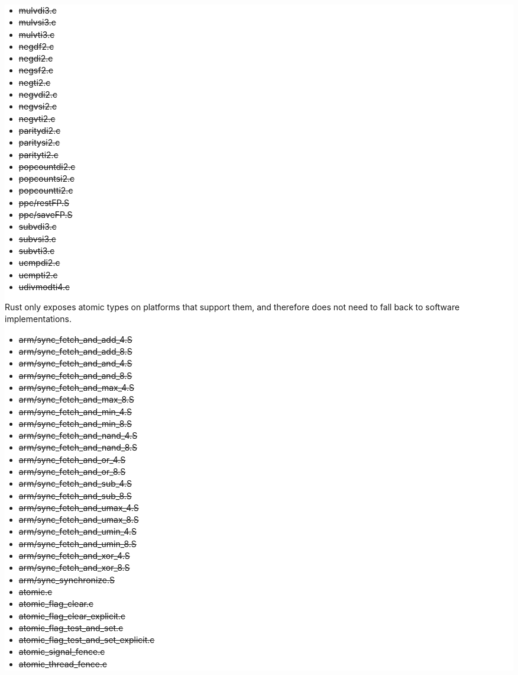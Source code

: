 - ~~mulvdi3.c~~
- ~~mulvsi3.c~~
- ~~mulvti3.c~~
- ~~negdf2.c~~
- ~~negdi2.c~~
- ~~negsf2.c~~
- ~~negti2.c~~
- ~~negvdi2.c~~
- ~~negvsi2.c~~
- ~~negvti2.c~~
- ~~paritydi2.c~~
- ~~paritysi2.c~~
- ~~parityti2.c~~
- ~~popcountdi2.c~~
- ~~popcountsi2.c~~
- ~~popcountti2.c~~
- ~~ppc/restFP.S~~
- ~~ppc/saveFP.S~~
- ~~subvdi3.c~~
- ~~subvsi3.c~~
- ~~subvti3.c~~
- ~~ucmpdi2.c~~
- ~~ucmpti2.c~~
- ~~udivmodti4.c~~

[jemalloc-fail]: https://travis-ci.org/rust-lang/rust/jobs/249772758

Rust only exposes atomic types on platforms that support them, and therefore does not need to fall back to software implementations.

- ~~arm/sync_fetch_and_add_4.S~~
- ~~arm/sync_fetch_and_add_8.S~~
- ~~arm/sync_fetch_and_and_4.S~~
- ~~arm/sync_fetch_and_and_8.S~~
- ~~arm/sync_fetch_and_max_4.S~~
- ~~arm/sync_fetch_and_max_8.S~~
- ~~arm/sync_fetch_and_min_4.S~~
- ~~arm/sync_fetch_and_min_8.S~~
- ~~arm/sync_fetch_and_nand_4.S~~
- ~~arm/sync_fetch_and_nand_8.S~~
- ~~arm/sync_fetch_and_or_4.S~~
- ~~arm/sync_fetch_and_or_8.S~~
- ~~arm/sync_fetch_and_sub_4.S~~
- ~~arm/sync_fetch_and_sub_8.S~~
- ~~arm/sync_fetch_and_umax_4.S~~
- ~~arm/sync_fetch_and_umax_8.S~~
- ~~arm/sync_fetch_and_umin_4.S~~
- ~~arm/sync_fetch_and_umin_8.S~~
- ~~arm/sync_fetch_and_xor_4.S~~
- ~~arm/sync_fetch_and_xor_8.S~~
- ~~arm/sync_synchronize.S~~
- ~~atomic.c~~
- ~~atomic_flag_clear.c~~
- ~~atomic_flag_clear_explicit.c~~
- ~~atomic_flag_test_and_set.c~~
- ~~atomic_flag_test_and_set_explicit.c~~
- ~~atomic_signal_fence.c~~
- ~~atomic_thread_fence.c~~


[0]: https://github.com/rust-lang/rust/issues/35437
[an issue]: https://github.com/rust-lang/compiler-builtins/issues
[1]: https://github.com/rust-lang/llvm-project/tree/9e3de9490ff580cd484fbfa2908292b4838d56e7/compiler-rt/test/builtins/Unit
[2]: https://github.com/rust-lang/llvm-project/tree/9e3de9490ff580cd484fbfa2908292b4838d56e7/compiler-rt/lib/builtins
[3]: https://github.com/rust-lang/compiler-builtins/actions
[5a]: https://doc.rust-lang.org/reference/expressions.html#expression-precedence
[5b]: http://en.cppreference.com/w/c/language/operator_precedence
[6]: https://doc.rust-lang.org/core/num/struct.Wrapping.html
[7]: https://doc.rust-lang.org/std/primitive.i32.html#method.wrapping_add
[8]: http://en.cppreference.com/w/cpp/language/implicit_conversion
[9]: https://doc.rust-lang.org/std/primitive.i32.html